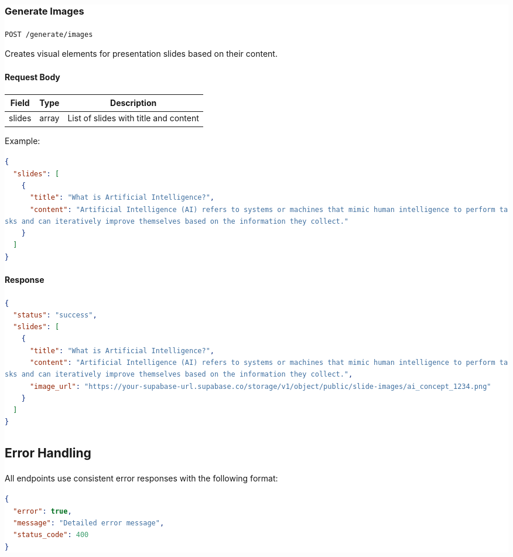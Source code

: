 ### Generate Images

```
POST /generate/images
```

Creates visual elements for presentation slides based on their content.

#### Request Body

| Field | Type | Description |
|-------|------|-------------|
| slides | array | List of slides with title and content |

Example:

```json
{
  "slides": [
    {
      "title": "What is Artificial Intelligence?",
      "content": "Artificial Intelligence (AI) refers to systems or machines that mimic human intelligence to perform tasks and can iteratively improve themselves based on the information they collect."
    }
  ]
}
```

#### Response

```json
{
  "status": "success",
  "slides": [
    {
      "title": "What is Artificial Intelligence?",
      "content": "Artificial Intelligence (AI) refers to systems or machines that mimic human intelligence to perform tasks and can iteratively improve themselves based on the information they collect.",
      "image_url": "https://your-supabase-url.supabase.co/storage/v1/object/public/slide-images/ai_concept_1234.png"
    }
  ]
}
```

## Error Handling

All endpoints use consistent error responses with the following format:

```json
{
  "error": true,
  "message": "Detailed error message",
  "status_code": 400
}
```

